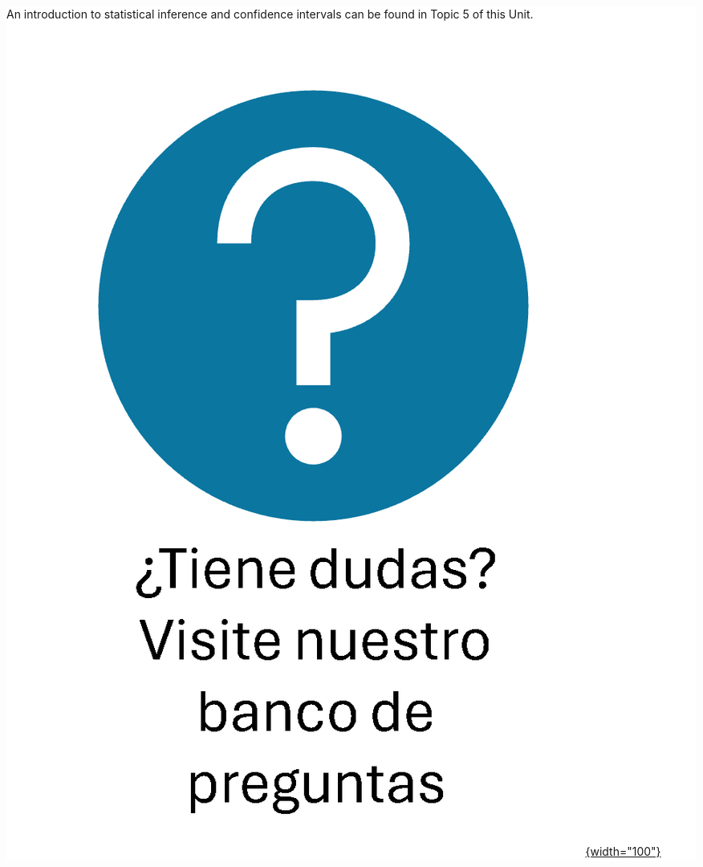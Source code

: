 An introduction to statistical inference and confidence intervals can be found in Topic 5 of this Unit.

<center>

[![](fig/dudas.png){width="100"}](https://epiverse-trace.github.io/epiverse-trace/Error_bank.html)
